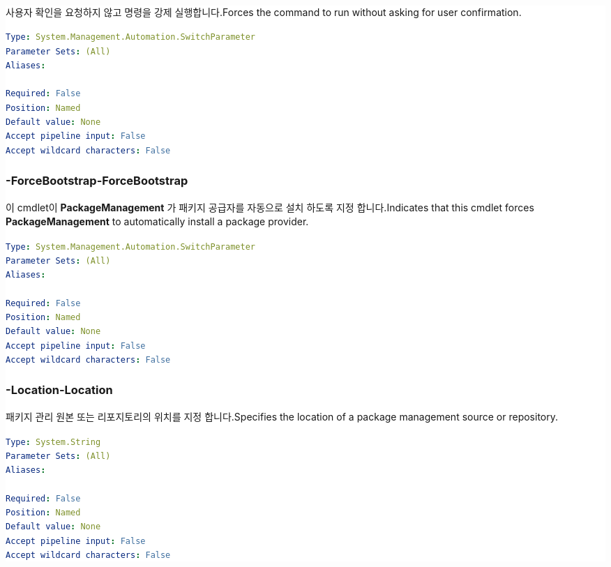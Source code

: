 <span data-ttu-id="795dc-127">사용자 확인을 요청하지 않고 명령을 강제 실행합니다.</span><span class="sxs-lookup"><span data-stu-id="795dc-127">Forces the command to run without asking for user confirmation.</span></span>

```yaml
Type: System.Management.Automation.SwitchParameter
Parameter Sets: (All)
Aliases:

Required: False
Position: Named
Default value: None
Accept pipeline input: False
Accept wildcard characters: False
```

### <span data-ttu-id="795dc-128">-ForceBootstrap</span><span class="sxs-lookup"><span data-stu-id="795dc-128">-ForceBootstrap</span></span>

<span data-ttu-id="795dc-129">이 cmdlet이 **PackageManagement** 가 패키지 공급자를 자동으로 설치 하도록 지정 합니다.</span><span class="sxs-lookup"><span data-stu-id="795dc-129">Indicates that this cmdlet forces **PackageManagement** to automatically install a package provider.</span></span>

```yaml
Type: System.Management.Automation.SwitchParameter
Parameter Sets: (All)
Aliases:

Required: False
Position: Named
Default value: None
Accept pipeline input: False
Accept wildcard characters: False
```

### <span data-ttu-id="795dc-130">-Location</span><span class="sxs-lookup"><span data-stu-id="795dc-130">-Location</span></span>

<span data-ttu-id="795dc-131">패키지 관리 원본 또는 리포지토리의 위치를 지정 합니다.</span><span class="sxs-lookup"><span data-stu-id="795dc-131">Specifies the location of a package management source or repository.</span></span>

```yaml
Type: System.String
Parameter Sets: (All)
Aliases:

Required: False
Position: Named
Default value: None
Accept pipeline input: False
Accept wildcard characters: False
```
